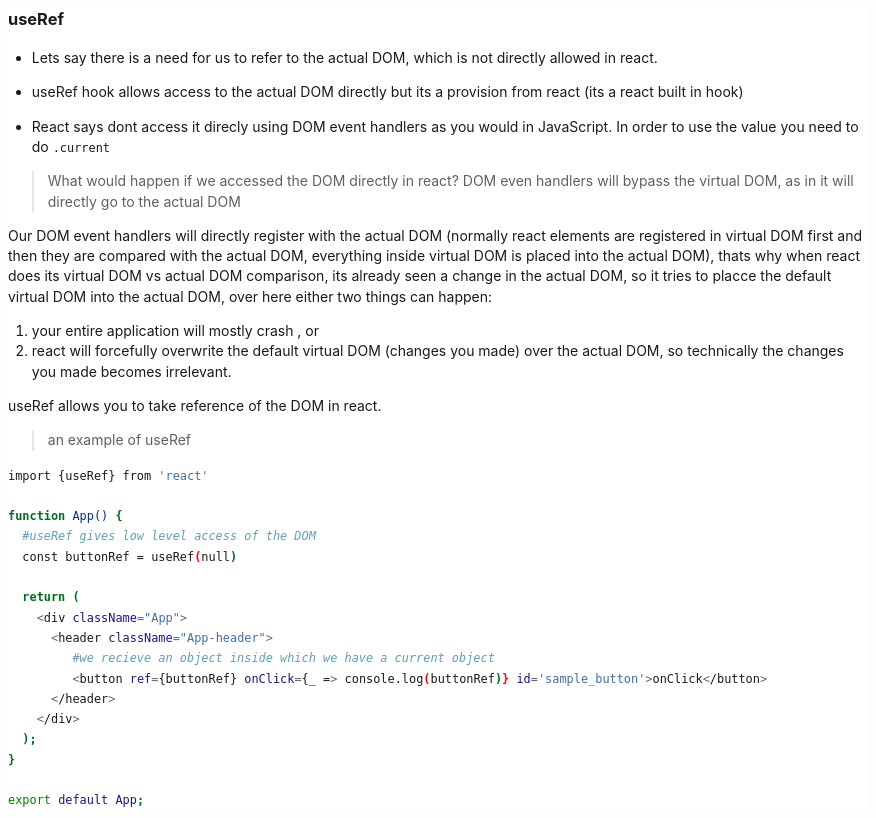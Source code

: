 ### useRef 
- Lets say there is a need for us to refer to the actual DOM, which is not directly allowed in react. 

- useRef hook allows access to the actual DOM directly but its a provision from react (its a react built in hook)

- React says dont access it direcly using DOM event handlers as you would in JavaScript. In order to use the value you need to do `.current`

> What would happen if we accessed the DOM directly in react? 
DOM even handlers will bypass the virtual DOM, as in it will directly go to the actual DOM 

Our DOM event handlers will directly register with the actual DOM (normally react elements are registered in virtual DOM first and then they are compared with the actual DOM, everything inside virtual DOM is placed into the actual DOM), thats why when react does its virtual DOM vs actual DOM comparison, its already seen a change in the actual DOM, so it tries to placce the default virtual DOM into the actual DOM, over here either two things can happen:
1. your entire application will mostly crash , or 
2. react will forcefully overwrite the default virtual DOM (changes you made) over the actual DOM, so technically the changes you made becomes irrelevant. 

useRef allows you to take reference of the DOM in react.

> an example of useRef 
```bash
import {useRef} from 'react'

function App() {
  #useRef gives low level access of the DOM 
  const buttonRef = useRef(null)

  return (
    <div className="App">
      <header className="App-header">
         #we recieve an object inside which we have a current object
         <button ref={buttonRef} onClick={_ => console.log(buttonRef)} id='sample_button'>onClick</button>
      </header>
    </div>
  );
}

export default App;
```